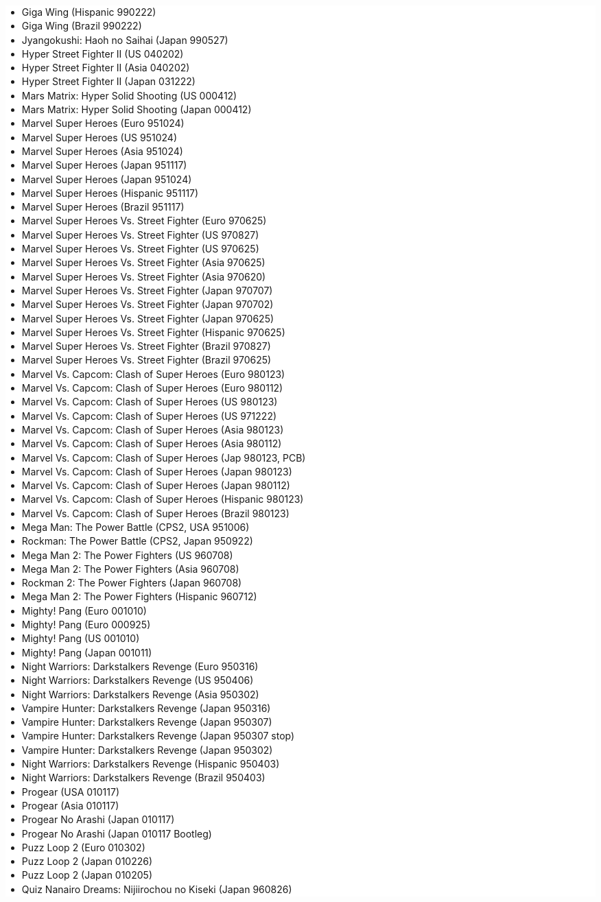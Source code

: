 - Giga Wing (Hispanic 990222)
- Giga Wing (Brazil 990222)
- Jyangokushi: Haoh no Saihai (Japan 990527)
- Hyper Street Fighter II (US 040202)
- Hyper Street Fighter II (Asia 040202)
- Hyper Street Fighter II (Japan 031222)
- Mars Matrix: Hyper Solid Shooting (US 000412)
- Mars Matrix: Hyper Solid Shooting (Japan 000412)
- Marvel Super Heroes (Euro 951024)
- Marvel Super Heroes (US 951024)
- Marvel Super Heroes (Asia 951024)
- Marvel Super Heroes (Japan 951117)
- Marvel Super Heroes (Japan 951024)
- Marvel Super Heroes (Hispanic 951117)
- Marvel Super Heroes (Brazil 951117)
- Marvel Super Heroes Vs. Street Fighter (Euro 970625)
- Marvel Super Heroes Vs. Street Fighter (US 970827)
- Marvel Super Heroes Vs. Street Fighter (US 970625)
- Marvel Super Heroes Vs. Street Fighter (Asia 970625)
- Marvel Super Heroes Vs. Street Fighter (Asia 970620)
- Marvel Super Heroes Vs. Street Fighter (Japan 970707)
- Marvel Super Heroes Vs. Street Fighter (Japan 970702)
- Marvel Super Heroes Vs. Street Fighter (Japan 970625)
- Marvel Super Heroes Vs. Street Fighter (Hispanic 970625)
- Marvel Super Heroes Vs. Street Fighter (Brazil 970827)
- Marvel Super Heroes Vs. Street Fighter (Brazil 970625)
- Marvel Vs. Capcom: Clash of Super Heroes (Euro 980123)
- Marvel Vs. Capcom: Clash of Super Heroes (Euro 980112)
- Marvel Vs. Capcom: Clash of Super Heroes (US 980123)
- Marvel Vs. Capcom: Clash of Super Heroes (US 971222)
- Marvel Vs. Capcom: Clash of Super Heroes (Asia 980123)
- Marvel Vs. Capcom: Clash of Super Heroes (Asia 980112)
- Marvel Vs. Capcom: Clash of Super Heroes (Jap 980123, PCB)
- Marvel Vs. Capcom: Clash of Super Heroes (Japan 980123)
- Marvel Vs. Capcom: Clash of Super Heroes (Japan 980112)
- Marvel Vs. Capcom: Clash of Super Heroes (Hispanic 980123)
- Marvel Vs. Capcom: Clash of Super Heroes (Brazil 980123)
- Mega Man: The Power Battle (CPS2, USA 951006)
- Rockman: The Power Battle (CPS2, Japan 950922)
- Mega Man 2: The Power Fighters (US 960708)
- Mega Man 2: The Power Fighters (Asia 960708)
- Rockman 2: The Power Fighters (Japan 960708)
- Mega Man 2: The Power Fighters (Hispanic 960712)
- Mighty! Pang (Euro 001010)
- Mighty! Pang (Euro 000925)
- Mighty! Pang (US 001010)
- Mighty! Pang (Japan 001011)
- Night Warriors: Darkstalkers Revenge (Euro 950316)
- Night Warriors: Darkstalkers Revenge (US 950406)
- Night Warriors: Darkstalkers Revenge (Asia 950302)
- Vampire Hunter: Darkstalkers Revenge (Japan 950316)
- Vampire Hunter: Darkstalkers Revenge (Japan 950307)
- Vampire Hunter: Darkstalkers Revenge (Japan 950307 stop)
- Vampire Hunter: Darkstalkers Revenge (Japan 950302)
- Night Warriors: Darkstalkers Revenge (Hispanic 950403)
- Night Warriors: Darkstalkers Revenge (Brazil 950403)
- Progear (USA 010117)
- Progear (Asia 010117)
- Progear No Arashi (Japan 010117)
- Progear No Arashi (Japan 010117 Bootleg)
- Puzz Loop 2 (Euro 010302)
- Puzz Loop 2 (Japan 010226)
- Puzz Loop 2 (Japan 010205)
- Quiz Nanairo Dreams: Nijiirochou no Kiseki (Japan 960826)